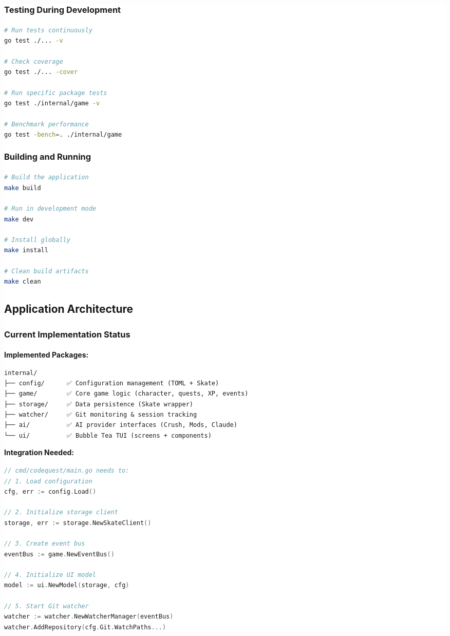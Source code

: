 ### Testing During Development
```bash
# Run tests continuously
go test ./... -v

# Check coverage
go test ./... -cover

# Run specific package tests
go test ./internal/game -v

# Benchmark performance
go test -bench=. ./internal/game
```

### Building and Running
```bash
# Build the application
make build

# Run in development mode
make dev

# Install globally
make install

# Clean build artifacts
make clean
```

## Application Architecture

### Current Implementation Status

**Implemented Packages:**
```
internal/
├── config/      ✅ Configuration management (TOML + Skate)
├── game/        ✅ Core game logic (character, quests, XP, events)
├── storage/     ✅ Data persistence (Skate wrapper)
├── watcher/     ✅ Git monitoring & session tracking
├── ai/          ✅ AI provider interfaces (Crush, Mods, Claude)
└── ui/          ✅ Bubble Tea TUI (screens + components)
```

**Integration Needed:**
```go
// cmd/codequest/main.go needs to:
// 1. Load configuration
cfg, err := config.Load()

// 2. Initialize storage client
storage, err := storage.NewSkateClient()

// 3. Create event bus
eventBus := game.NewEventBus()

// 4. Initialize UI model
model := ui.NewModel(storage, cfg)

// 5. Start Git watcher
watcher := watcher.NewWatcherManager(eventBus)
watcher.AddRepository(cfg.Git.WatchPaths...)

```